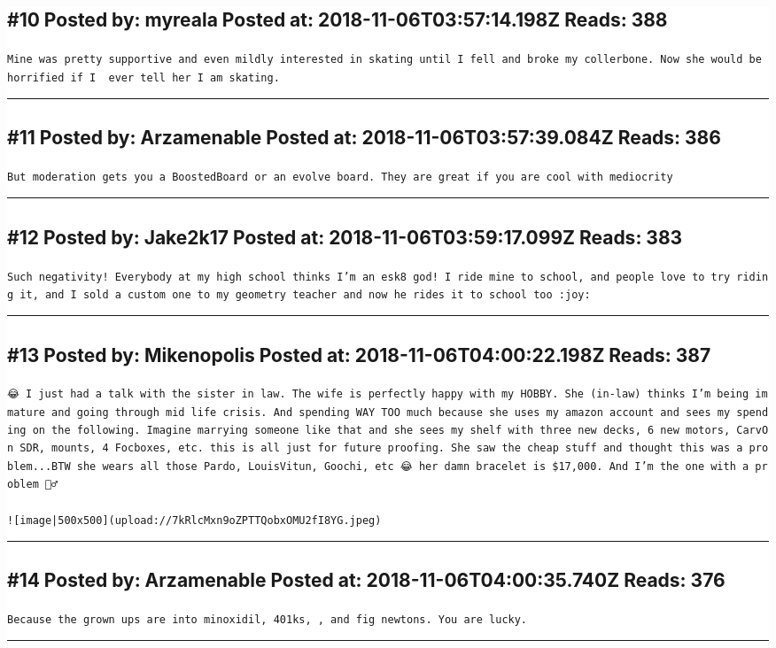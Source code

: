 ## \#10 Posted by: myreala Posted at: 2018-11-06T03:57:14.198Z Reads: 388

```
Mine was pretty supportive and even mildly interested in skating until I fell and broke my collerbone. Now she would be horrified if I  ever tell her I am skating.
```

---
## \#11 Posted by: Arzamenable Posted at: 2018-11-06T03:57:39.084Z Reads: 386

```
But moderation gets you a BoostedBoard or an evolve board. They are great if you are cool with mediocrity
```

---
## \#12 Posted by: Jake2k17 Posted at: 2018-11-06T03:59:17.099Z Reads: 383

```
Such negativity! Everybody at my high school thinks I’m an esk8 god! I ride mine to school, and people love to try riding it, and I sold a custom one to my geometry teacher and now he rides it to school too :joy:
```

---
## \#13 Posted by: Mikenopolis Posted at: 2018-11-06T04:00:22.198Z Reads: 387

```
😂 I just had a talk with the sister in law. The wife is perfectly happy with my HOBBY. She (in-law) thinks I’m being immature and going through mid life crisis. And spending WAY TOO much because she uses my amazon account and sees my spending on the following. Imagine marrying someone like that and she sees my shelf with three new decks, 6 new motors, CarvOn SDR, mounts, 4 Focboxes, etc. this is all just for future proofing. She saw the cheap stuff and thought this was a problem...BTW she wears all those Pardo, LouisVitun, Goochi, etc 😂 her damn bracelet is $17,000. And I’m the one with a problem 🤦‍♂️ 

![image|500x500](upload://7kRlcMxn9oZPTTQobxOMU2fI8YG.jpeg)
```

---
## \#14 Posted by: Arzamenable Posted at: 2018-11-06T04:00:35.740Z Reads: 376

```
Because the grown ups are into minoxidil, 401ks, , and fig newtons. You are lucky.
```

---